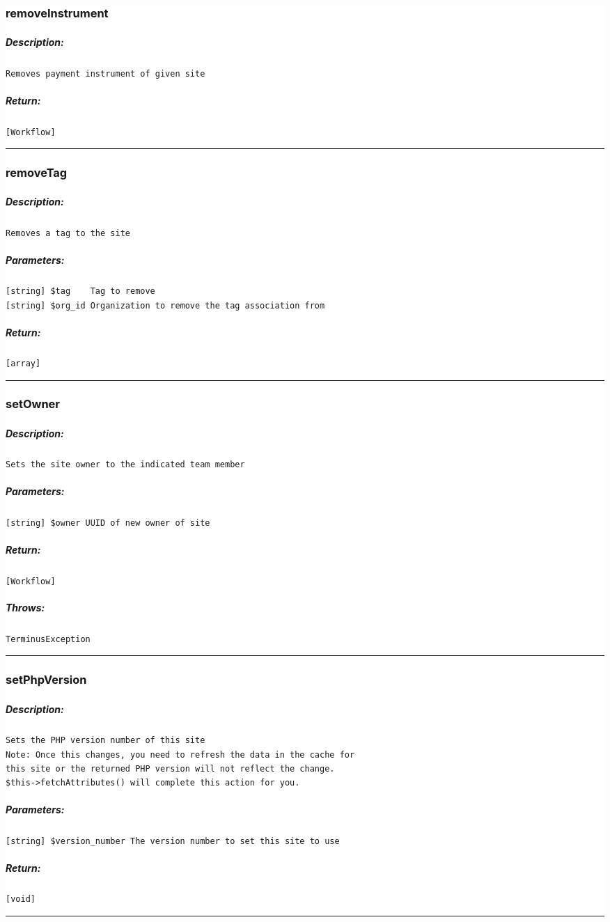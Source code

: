 ### removeInstrument
##### Description:
    Removes payment instrument of given site

##### Return:
    [Workflow]

---

### removeTag
##### Description:
    Removes a tag to the site

##### Parameters:
    [string] $tag    Tag to remove
    [string] $org_id Organization to remove the tag association from

##### Return:
    [array]

---

### setOwner
##### Description:
    Sets the site owner to the indicated team member

##### Parameters:
    [string] $owner UUID of new owner of site

##### Return:
    [Workflow]

##### Throws:
    TerminusException

---

### setPhpVersion
##### Description:
    Sets the PHP version number of this site
    Note: Once this changes, you need to refresh the data in the cache for
    this site or the returned PHP version will not reflect the change.
    $this->fetchAttributes() will complete this action for you.

##### Parameters:
    [string] $version_number The version number to set this site to use

##### Return:
    [void]

---
